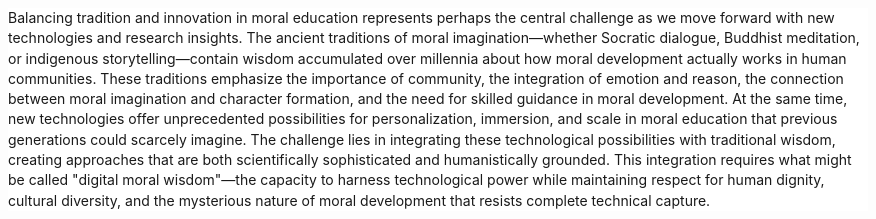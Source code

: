 Balancing tradition and innovation in moral education represents perhaps the central challenge as we move forward with new technologies and research insights. The ancient traditions of moral imagination—whether Socratic dialogue, Buddhist meditation, or indigenous storytelling—contain wisdom accumulated over millennia about how moral development actually works in human communities. These traditions emphasize the importance of community, the integration of emotion and reason, the connection between moral imagination and character formation, and the need for skilled guidance in moral development. At the same time, new technologies offer unprecedented possibilities for personalization, immersion, and scale in moral education that previous generations could scarcely imagine. The challenge lies in integrating these technological possibilities with traditional wisdom, creating approaches that are both scientifically sophisticated and humanistically grounded. This integration requires what might be called "digital moral wisdom"—the capacity to harness technological power while maintaining respect for human dignity, cultural diversity, and the mysterious nature of moral development that resists complete technical capture.

